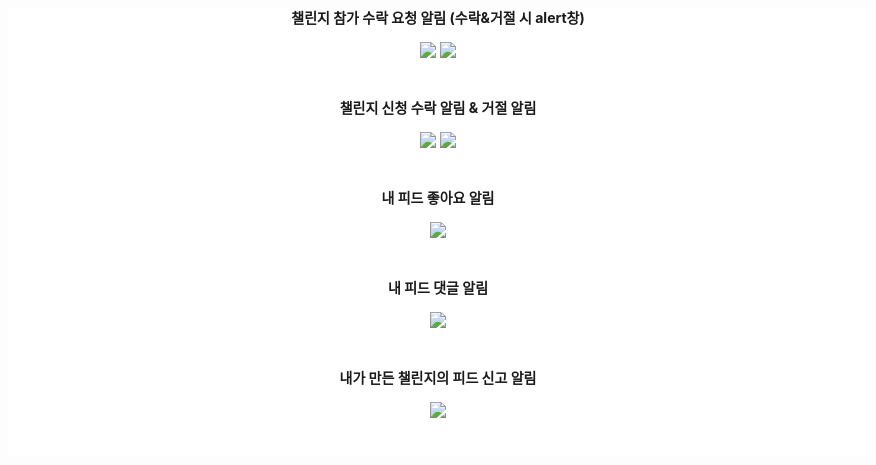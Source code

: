 <div align="center">
    <div>
        <b>챌린지 참가 수락 요청 알림 (수락&거절 시 alert창)</b>
    </div>
    <p align="center">
        <img src="https://github.com/KoreaIt-J-23-2-1/challenge_with_us_backend/assets/93970980/0ff9d98a-d696-4b7d-a217-682e61060001" width="47%" />
        <img src="https://github.com/KoreaIt-J-23-2-1/challenge_with_us_backend/assets/93970980/4dab76de-5014-4bf9-8e83-44db16e05825" width="47%" />
    </p>
    <br>
</div>

<div align="center">
    <div>
        <b>챌린지 신청 수락 알림 & 거절 알림</b>
    </div>
    <p align="center">
        <img src="https://github.com/KoreaIt-J-23-2-1/challenge_with_us_backend/assets/93970980/9e688a9b-5bc2-44ec-af33-af815d36fef1" width="47%" />
        <img src="https://github.com/KoreaIt-J-23-2-1/challenge_with_us_backend/assets/93970980/0892663a-9a39-4ede-b68a-ff9008f54158" width="47%" />
    </p>
    <br>
</div>

<div align="center">
    <div>
        <b>내 피드 좋아요 알림</b>
    </div>
    <p align="center">
        <img src="https://github.com/KoreaIt-J-23-2-1/challenge_with_us_backend/assets/93970980/52af67c0-de93-40ee-81cf-62d1b5b01d2b"/>
    </p>
    <br>
</div>

<div align="center">
    <div>
        <b>내 피드 댓글 알림</b>
    </div>
    <p align="center">
        <img src="https://github.com/KoreaIt-J-23-2-1/challenge_with_us_backend/assets/93970980/09104759-1004-4486-87b7-db39385fc904"/>
    </p>
    <br>
</div>

<div align="center">
    <div>
        <b>내가 만든 챌린지의 피드 신고 알림</b>
    </div>
    <p align="center">
        <img src="https://github.com/KoreaIt-J-23-2-1/challenge_with_us_backend/assets/93970980/9058e550-4211-45be-9275-696509786525" />
    </p>
    <br>
</div>
